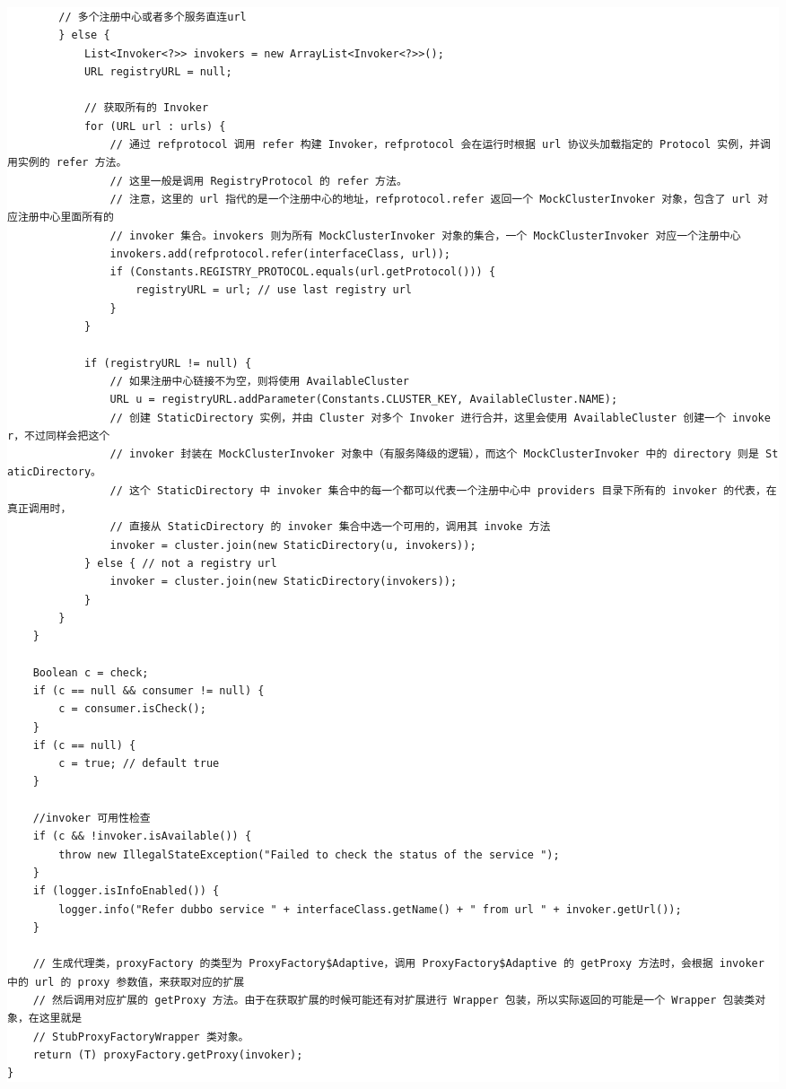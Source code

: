 ```java{.line-numbers}
        // 多个注册中心或者多个服务直连url
        } else {
            List<Invoker<?>> invokers = new ArrayList<Invoker<?>>();
            URL registryURL = null;

            // 获取所有的 Invoker
            for (URL url : urls) {
                // 通过 refprotocol 调用 refer 构建 Invoker，refprotocol 会在运行时根据 url 协议头加载指定的 Protocol 实例，并调用实例的 refer 方法。
                // 这里一般是调用 RegistryProtocol 的 refer 方法。
                // 注意，这里的 url 指代的是一个注册中心的地址，refprotocol.refer 返回一个 MockClusterInvoker 对象，包含了 url 对应注册中心里面所有的
                // invoker 集合。invokers 则为所有 MockClusterInvoker 对象的集合，一个 MockClusterInvoker 对应一个注册中心
                invokers.add(refprotocol.refer(interfaceClass, url));
                if (Constants.REGISTRY_PROTOCOL.equals(url.getProtocol())) {
                    registryURL = url; // use last registry url
                }
            }

            if (registryURL != null) {
                // 如果注册中心链接不为空，则将使用 AvailableCluster
                URL u = registryURL.addParameter(Constants.CLUSTER_KEY, AvailableCluster.NAME);
                // 创建 StaticDirectory 实例，并由 Cluster 对多个 Invoker 进行合并，这里会使用 AvailableCluster 创建一个 invoker，不过同样会把这个
                // invoker 封装在 MockClusterInvoker 对象中（有服务降级的逻辑），而这个 MockClusterInvoker 中的 directory 则是 StaticDirectory。
                // 这个 StaticDirectory 中 invoker 集合中的每一个都可以代表一个注册中心中 providers 目录下所有的 invoker 的代表，在真正调用时，
                // 直接从 StaticDirectory 的 invoker 集合中选一个可用的，调用其 invoke 方法
                invoker = cluster.join(new StaticDirectory(u, invokers));
            } else { // not a registry url
                invoker = cluster.join(new StaticDirectory(invokers));
            }
        }
    }

    Boolean c = check;
    if (c == null && consumer != null) {
        c = consumer.isCheck();
    }
    if (c == null) {
        c = true; // default true
    }

    //invoker 可用性检查
    if (c && !invoker.isAvailable()) {
        throw new IllegalStateException("Failed to check the status of the service ");
    }
    if (logger.isInfoEnabled()) {
        logger.info("Refer dubbo service " + interfaceClass.getName() + " from url " + invoker.getUrl());
    }

    // 生成代理类，proxyFactory 的类型为 ProxyFactory$Adaptive，调用 ProxyFactory$Adaptive 的 getProxy 方法时，会根据 invoker 中的 url 的 proxy 参数值，来获取对应的扩展
    // 然后调用对应扩展的 getProxy 方法。由于在获取扩展的时候可能还有对扩展进行 Wrapper 包装，所以实际返回的可能是一个 Wrapper 包装类对象，在这里就是
    // StubProxyFactoryWrapper 类对象。
    return (T) proxyFactory.getProxy(invoker);
}
```
